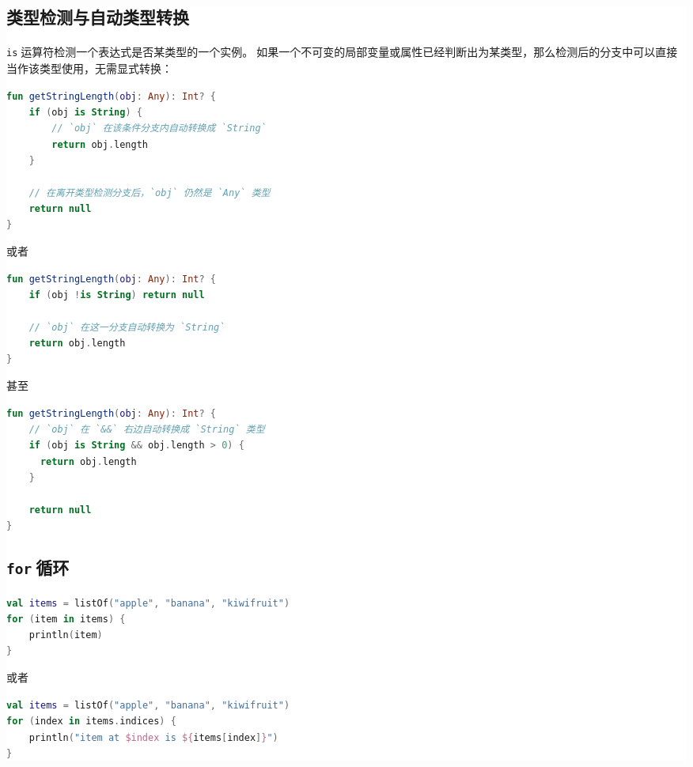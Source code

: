 ## 类型检测与自动类型转换

`is` 运算符检测一个表达式是否某类型的一个实例。 如果一个不可变的局部变量或属性已经判断出为某类型，那么检测后的分支中可以直接当作该类型使用，无需显式转换：

```kotlin
fun getStringLength(obj: Any): Int? {
    if (obj is String) {
        // `obj` 在该条件分支内自动转换成 `String`
        return obj.length
    }

    // 在离开类型检测分支后，`obj` 仍然是 `Any` 类型
    return null
}
```

或者

```kotlin
fun getStringLength(obj: Any): Int? {
    if (obj !is String) return null

    // `obj` 在这一分支自动转换为 `String`
    return obj.length
}
```

甚至

```kotlin
fun getStringLength(obj: Any): Int? {
    // `obj` 在 `&&` 右边自动转换成 `String` 类型
    if (obj is String && obj.length > 0) {
      return obj.length
    }

    return null
}
```

## `for` 循环

```kotlin
val items = listOf("apple", "banana", "kiwifruit")
for (item in items) {
    println(item)
}
```

或者

```kotlin
val items = listOf("apple", "banana", "kiwifruit")
for (index in items.indices) {
    println("item at $index is ${items[index]}")
}
```
